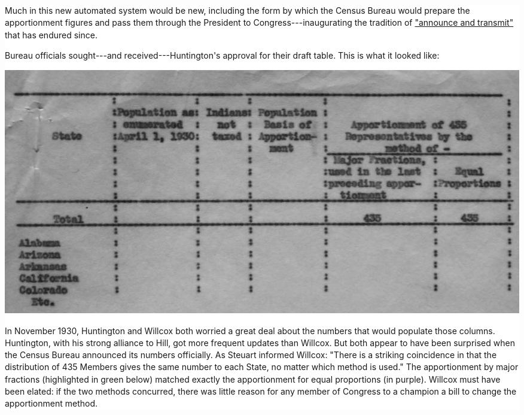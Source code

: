 
<p></p>

Much in this new automated system would be new, including the form by which the Census Bureau would prepare the apportionment figures and pass them through the President to Congress---inaugurating the tradition of ["announce and transmit"](https://apportionment.info) that has endured since.

Bureau officials sought---and received---Huntington's approval for their draft table. This is what it looked like:

![typescript including: State; Population as enumerated; Indians not taxed; Population Basis of Apportionment; and apportion by major fractions and equal proportions](/images/1930_apportionment_headings.jpg)



In November 1930, Huntington and Willcox both worried a great deal about the numbers that would populate those columns. Huntington, with his strong alliance to Hill, got more frequent updates than Willcox. But both appear to have been surprised when the Census Bureau announced its numbers officially. As Steuart informed Willcox: "There is a striking coincidence in that the distribution of 435 Members gives the same number to each State, no matter which method is used." The apportionment by major fractions (highlighted in green below) matched exactly the apportionment for equal proportions (in purple). Willcox must have been elated: if the two methods concurred, there was little reason for any member of Congress to a champion a bill to change the apportionment method.


